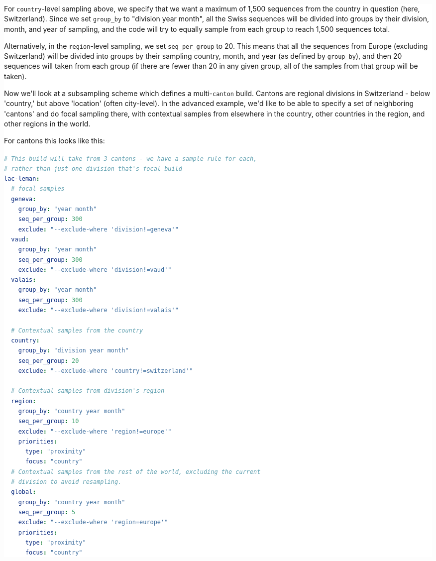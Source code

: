 For `country`-level sampling above, we specify that we want a maximum of 1,500 sequences from the country in question (here, Switzerland).
Since we set `group_by` to "division year month", all the Swiss sequences will be divided into groups by their division, month, and year of sampling, and the code will try to equally sample from each group to reach 1,500 sequences total.

Alternatively, in the `region`-level sampling, we set `seq_per_group` to 20.
This means that all the sequences from Europe (excluding Switzerland) will be divided into groups by their sampling country, month, and year (as defined by `group_by`), and then 20 sequences will taken from each group (if there are fewer than 20 in any given group, all of the samples from that group will be taken).

Now we'll look at a subsampling scheme which defines a multi-`canton` build.
Cantons are regional divisions in Switzerland - below 'country,' but above 'location' (often city-level).
In the advanced example, we'd like to be able to specify a set of neighboring 'cantons' and do focal sampling there, with contextual samples from elsewhere in the country, other countries in the region, and other regions in the world.

For cantons this looks like this:
```yaml
# This build will take from 3 cantons - we have a sample rule for each,
# rather than just one division that's focal build
lac-leman:
  # focal samples
  geneva:
    group_by: "year month"
    seq_per_group: 300
    exclude: "--exclude-where 'division!=geneva'"
  vaud:
    group_by: "year month"
    seq_per_group: 300
    exclude: "--exclude-where 'division!=vaud'"
  valais:
    group_by: "year month"
    seq_per_group: 300
    exclude: "--exclude-where 'division!=valais'"

  # Contextual samples from the country
  country:
    group_by: "division year month"
    seq_per_group: 20
    exclude: "--exclude-where 'country!=switzerland'"

  # Contextual samples from division's region
  region:
    group_by: "country year month"
    seq_per_group: 10
    exclude: "--exclude-where 'region!=europe'"
    priorities:
      type: "proximity"
      focus: "country"
  # Contextual samples from the rest of the world, excluding the current
  # division to avoid resampling.
  global:
    group_by: "country year month"
    seq_per_group: 5
    exclude: "--exclude-where 'region=europe'"
    priorities:
      type: "proximity"
      focus: "country"
```
